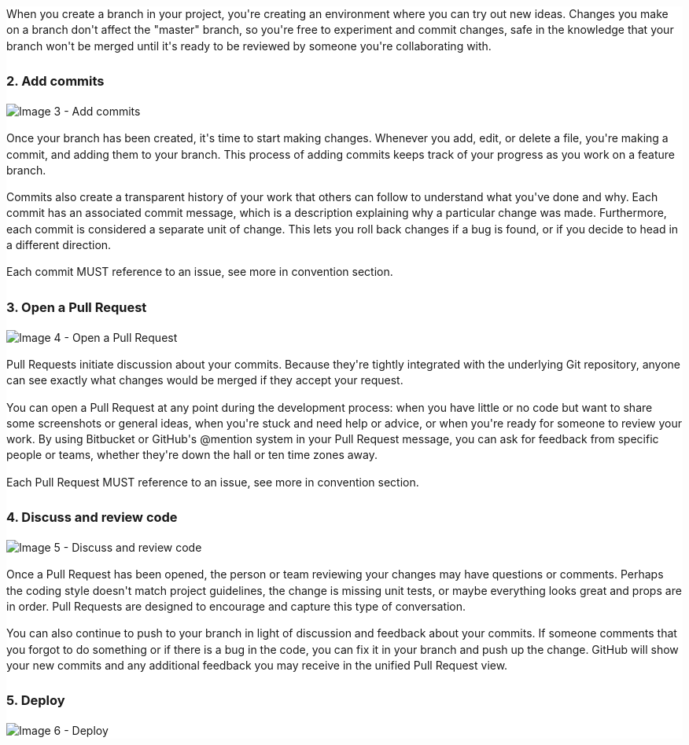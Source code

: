 When you create a branch in your project, you're creating an environment where you can try out new ideas. Changes you make on a branch don't affect the "master" branch, so you're free to experiment and commit changes, safe in the knowledge that your branch won't be merged until it's ready to be reviewed by someone you're collaborating with.

### 2. Add commits ###

![_Image 3 - Add commits_](http://res.cloudinary.com/pm-greenglobal/image/upload/w_600/dtg99vqd1rsw8wp1yzwf)

Once your branch has been created, it's time to start making changes. Whenever you add, edit, or delete a file, you're making a commit, and adding them to your branch. This process of adding commits keeps track of your progress as you work on a feature branch.

Commits also create a transparent history of your work that others can follow to understand what you've done and why. Each commit has an associated commit message, which is a description explaining why a particular change was made. Furthermore, each commit is considered a separate unit of change. This lets you roll back changes if a bug is found, or if you decide to head in a different direction.

Each commit MUST reference to an issue, see more in convention section.


### 3. Open a Pull Request ###

![_Image 4 - Open a Pull Request_](http://res.cloudinary.com/pm-greenglobal/image/upload/w_600/xeegbfgp3o3ein2xjuox)

Pull Requests initiate discussion about your commits. Because they're tightly integrated with the underlying Git repository, anyone can see exactly what changes would be merged if they accept your request.

You can open a Pull Request at any point during the development process: when you have little or no code but want to share some screenshots or general ideas, when you're stuck and need help or advice, or when you're ready for someone to review your work. By using Bitbucket or GitHub's @mention system in your Pull Request message, you can ask for feedback from specific people or teams, whether they're down the hall or ten time zones away.

Each Pull Request MUST reference to an issue, see more in convention section.


### 4. Discuss and review code ###

![_Image 5 - Discuss and review code_](http://res.cloudinary.com/pm-greenglobal/image/upload/w_600/p2r13trnbtbcqjqdvodt)

Once a Pull Request has been opened, the person or team reviewing your changes may have questions or comments. Perhaps the coding style doesn't match project guidelines, the change is missing unit tests, or maybe everything looks great and props are in order. Pull Requests are designed to encourage and capture this type of conversation.

You can also continue to push to your branch in light of discussion and feedback about your commits. If someone comments that you forgot to do something or if there is a bug in the code, you can fix it in your branch and push up the change. GitHub will show your new commits and any additional feedback you may receive in the unified Pull Request view.

### 5. Deploy ###

![_Image 6 - Deploy_](http://res.cloudinary.com/pm-greenglobal/image/upload/w_600/ttw240urk7uwu6efyd1a)
